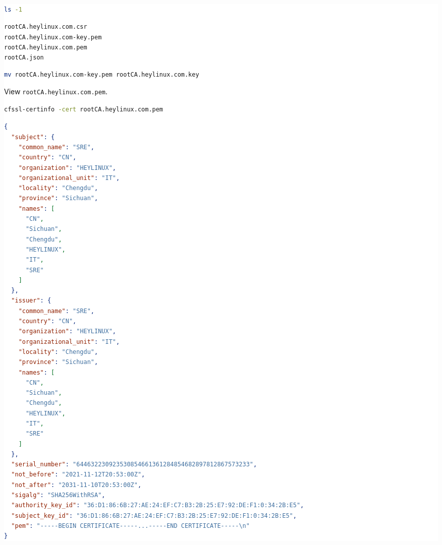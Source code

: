 ```bash
ls -1
```

```plain
rootCA.heylinux.com.csr
rootCA.heylinux.com-key.pem
rootCA.heylinux.com.pem
rootCA.json
```

```bash
mv rootCA.heylinux.com-key.pem rootCA.heylinux.com.key
```

View `rootCA.heylinux.com.pem`.

```bash
cfssl-certinfo -cert rootCA.heylinux.com.pem
```

```json
{
  "subject": {
    "common_name": "SRE",
    "country": "CN",
    "organization": "HEYLINUX",
    "organizational_unit": "IT",
    "locality": "Chengdu",
    "province": "Sichuan",
    "names": [
      "CN",
      "Sichuan",
      "Chengdu",
      "HEYLINUX",
      "IT",
      "SRE"
    ]
  },
  "issuer": {
    "common_name": "SRE",
    "country": "CN",
    "organization": "HEYLINUX",
    "organizational_unit": "IT",
    "locality": "Chengdu",
    "province": "Sichuan",
    "names": [
      "CN",
      "Sichuan",
      "Chengdu",
      "HEYLINUX",
      "IT",
      "SRE"
    ]
  },
  "serial_number": "644632230923530854661361284854682897812867573233",
  "not_before": "2021-11-12T20:53:00Z",
  "not_after": "2031-11-10T20:53:00Z",
  "sigalg": "SHA256WithRSA",
  "authority_key_id": "36:D1:86:6B:27:AE:24:EF:C7:B3:2B:25:E7:92:DE:F1:0:34:2B:E5",
  "subject_key_id": "36:D1:86:6B:27:AE:24:EF:C7:B3:2B:25:E7:92:DE:F1:0:34:2B:E5",
  "pem": "-----BEGIN CERTIFICATE-----...-----END CERTIFICATE-----\n"
}
```
